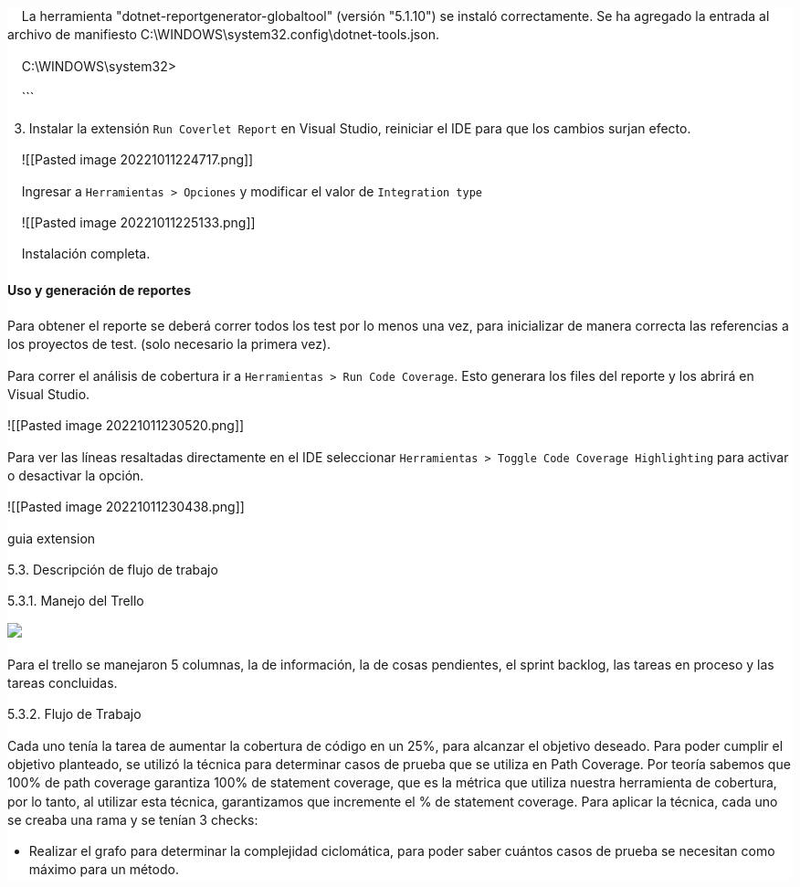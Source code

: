     La herramienta "dotnet-reportgenerator-globaltool" (versión "5.1.10") se instaló correctamente. Se ha agregado la entrada al archivo de manifiesto C:\WINDOWS\system32\.config\dotnet-tools.json.

    C:\WINDOWS\system32>

    ```

3. Instalar la extensión `Run Coverlet Report` en Visual Studio, reiniciar el IDE para que los cambios surjan efecto.

    ![[Pasted image 20221011224717.png]]

    Ingresar a `Herramientas > Opciones` y modificar el valor de `Integration type`

    ![[Pasted image 20221011225133.png]]

    Instalación completa.

#### Uso y generación de reportes

Para obtener el reporte se deberá correr todos los test por lo menos una vez, para inicializar de manera correcta las referencias a los proyectos de test. (solo necesario la primera vez).

Para correr el análisis de cobertura ir a `Herramientas > Run Code Coverage`. Esto generara los files del reporte y los abrirá en Visual Studio.

![[Pasted image 20221011230520.png]]

Para ver las líneas resaltadas directamente en el IDE seleccionar `Herramientas > Toggle Code Coverage Highlighting` para activar o desactivar la opción.

![[Pasted image 20221011230438.png]]

guia extension

  

5.3. Descripción de flujo de trabajo

5.3.1. Manejo del Trello

![](https://lh3.googleusercontent.com/BS1w2QZWkzS1hT-mth0IwAT9S5f1ZUMxhNssy2WlNBYGAtjAmqV5scIfcZPNFGMc3ljVIGZn4dHMu9cfP2YZyOPeHrN7pD5W-R7yq8wr-wdbHe60By0QSajewzyjJt9y4u2qPsx0cOFNnQfs8bjG7nWa83d0_dnAGeMbGEkiqvIxOO2mNxRhr2r6cQ)

Para el trello se manejaron 5 columnas, la de información, la de cosas pendientes, el sprint backlog, las tareas en proceso y las tareas concluidas. 

  

5.3.2. Flujo de Trabajo

Cada uno tenía la tarea de aumentar la cobertura de código en un 25%, para alcanzar el objetivo deseado. Para poder cumplir el objetivo planteado, se utilizó la técnica para determinar casos de prueba que se utiliza en Path Coverage. Por teoría sabemos que 100% de path coverage garantiza 100% de statement coverage, que es la métrica que utiliza nuestra herramienta de cobertura, por lo tanto, al utilizar esta técnica, garantizamos que incremente el % de statement coverage. Para aplicar la técnica, cada uno se creaba una rama y se tenían 3 checks:

-   Realizar el grafo para determinar la complejidad ciclomática, para poder saber cuántos casos de prueba se necesitan como máximo para un método.
    